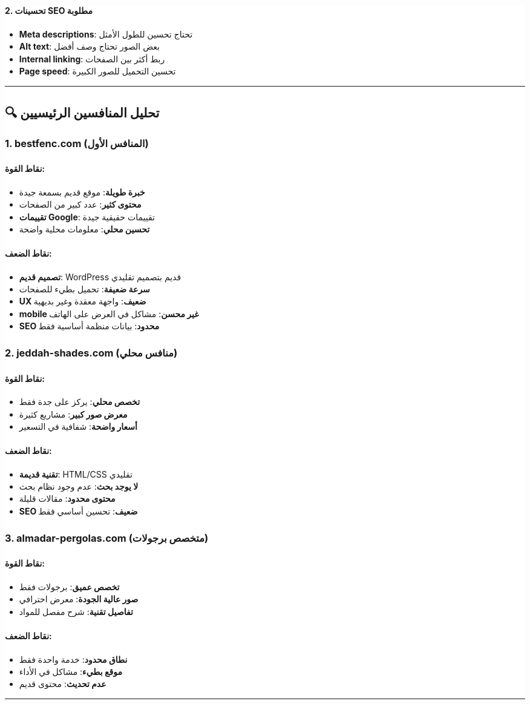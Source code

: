 #### 2. تحسينات SEO مطلوبة
- **Meta descriptions**: تحتاج تحسين للطول الأمثل
- **Alt text**: بعض الصور تحتاج وصف أفضل
- **Internal linking**: ربط أكثر بين الصفحات
- **Page speed**: تحسين التحميل للصور الكبيرة

---

## 🔍 تحليل المنافسين الرئيسيين

### 1. bestfenc.com (المنافس الأول)

#### نقاط القوة:
- **خبرة طويلة**: موقع قديم بسمعة جيدة
- **محتوى كثير**: عدد كبير من الصفحات
- **تقييمات Google**: تقييمات حقيقية جيدة
- **تحسين محلي**: معلومات محلية واضحة

#### نقاط الضعف:
- **تصميم قديم**: WordPress قديم بتصميم تقليدي
- **سرعة ضعيفة**: تحميل بطيء للصفحات
- **UX ضعيف**: واجهة معقدة وغير بديهية
- **mobile غير محسن**: مشاكل في العرض على الهاتف
- **SEO محدود**: بيانات منظمة أساسية فقط

### 2. jeddah-shades.com (منافس محلي)

#### نقاط القوة:
- **تخصص محلي**: يركز على جدة فقط
- **معرض صور كبير**: مشاريع كثيرة
- **أسعار واضحة**: شفافية في التسعير

#### نقاط الضعف:
- **تقنية قديمة**: HTML/CSS تقليدي
- **لا يوجد بحث**: عدم وجود نظام بحث
- **محتوى محدود**: مقالات قليلة
- **SEO ضعيف**: تحسين أساسي فقط

### 3. almadar-pergolas.com (متخصص برجولات)

#### نقاط القوة:
- **تخصص عميق**: برجولات فقط
- **صور عالية الجودة**: معرض احترافي
- **تفاصيل تقنية**: شرح مفصل للمواد

#### نقاط الضعف:
- **نطاق محدود**: خدمة واحدة فقط
- **موقع بطيء**: مشاكل في الأداء
- **عدم تحديث**: محتوى قديم

---